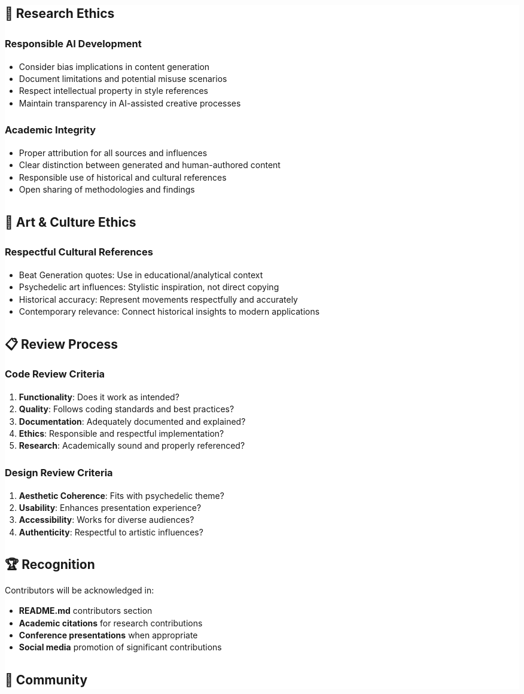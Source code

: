 ## 🧪 Research Ethics

### Responsible AI Development
- Consider bias implications in content generation
- Document limitations and potential misuse scenarios
- Respect intellectual property in style references
- Maintain transparency in AI-assisted creative processes

### Academic Integrity
- Proper attribution for all sources and influences
- Clear distinction between generated and human-authored content
- Responsible use of historical and cultural references
- Open sharing of methodologies and findings

## 🎨 Art & Culture Ethics

### Respectful Cultural References
- Beat Generation quotes: Use in educational/analytical context
- Psychedelic art influences: Stylistic inspiration, not direct copying
- Historical accuracy: Represent movements respectfully and accurately
- Contemporary relevance: Connect historical insights to modern applications

## 📋 Review Process

### Code Review Criteria
1. **Functionality**: Does it work as intended?
2. **Quality**: Follows coding standards and best practices?
3. **Documentation**: Adequately documented and explained?
4. **Ethics**: Responsible and respectful implementation?
5. **Research**: Academically sound and properly referenced?

### Design Review Criteria
1. **Aesthetic Coherence**: Fits with psychedelic theme?
2. **Usability**: Enhances presentation experience?
3. **Accessibility**: Works for diverse audiences?
4. **Authenticity**: Respectful to artistic influences?

## 🏆 Recognition

Contributors will be acknowledged in:
- **README.md** contributors section
- **Academic citations** for research contributions
- **Conference presentations** when appropriate
- **Social media** promotion of significant contributions

## 💬 Community
